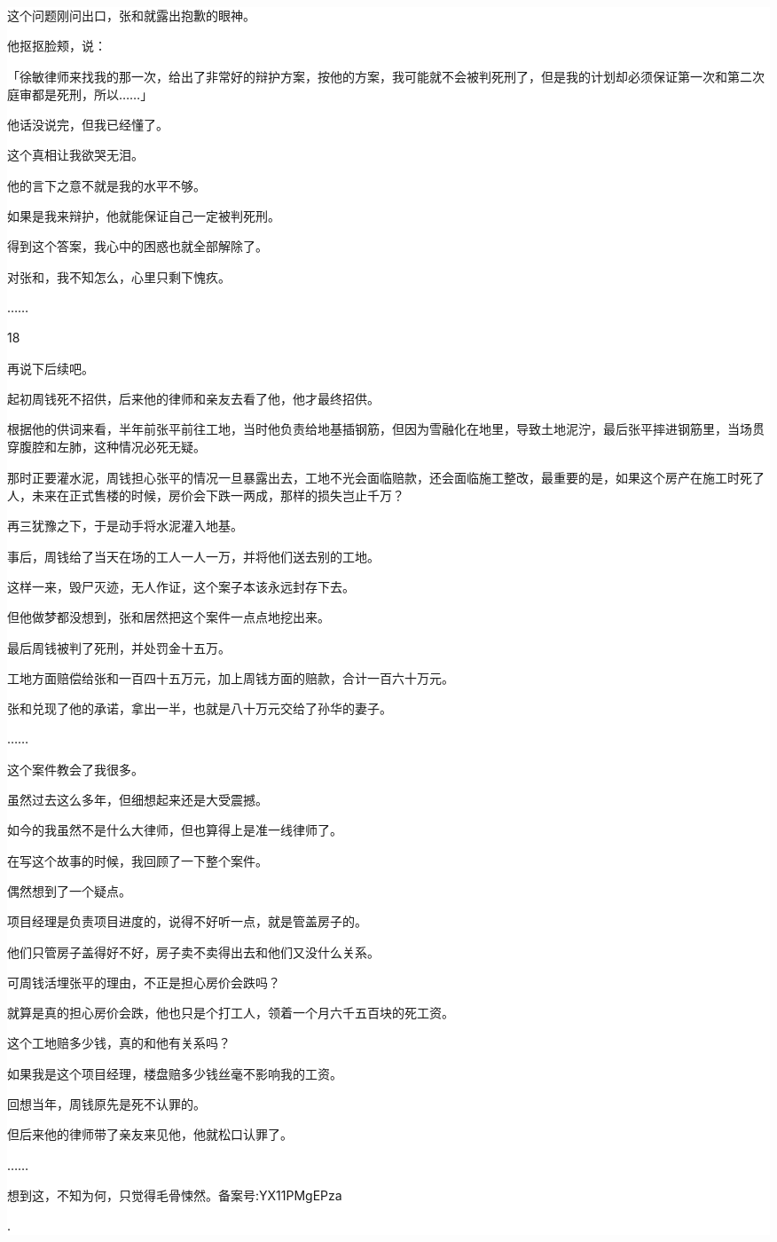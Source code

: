 这个问题刚问出口，张和就露出抱歉的眼神。

他抠抠脸颊，说：

「徐敏律师来找我的那一次，给出了非常好的辩护方案，按他的方案，我可能就不会被判死刑了，但是我的计划却必须保证第一次和第二次庭审都是死刑，所以……」

他话没说完，但我已经懂了。

这个真相让我欲哭无泪。

他的言下之意不就是我的水平不够。

如果是我来辩护，他就能保证自己一定被判死刑。

得到这个答案，我心中的困惑也就全部解除了。

对张和，我不知怎么，心里只剩下愧疚。

……

18

再说下后续吧。

起初周钱死不招供，后来他的律师和亲友去看了他，他才最终招供。

根据他的供词来看，半年前张平前往工地，当时他负责给地基插钢筋，但因为雪融化在地里，导致土地泥泞，最后张平摔进钢筋里，当场贯穿腹腔和左肺，这种情况必死无疑。

那时正要灌水泥，周钱担心张平的情况一旦暴露出去，工地不光会面临赔款，还会面临施工整改，最重要的是，如果这个房产在施工时死了人，未来在正式售楼的时候，房价会下跌一两成，那样的损失岂止千万？

再三犹豫之下，于是动手将水泥灌入地基。

事后，周钱给了当天在场的工人一人一万，并将他们送去别的工地。

这样一来，毁尸灭迹，无人作证，这个案子本该永远封存下去。

但他做梦都没想到，张和居然把这个案件一点点地挖出来。

最后周钱被判了死刑，并处罚金十五万。

工地方面赔偿给张和一百四十五万元，加上周钱方面的赔款，合计一百六十万元。

张和兑现了他的承诺，拿出一半，也就是八十万元交给了孙华的妻子。

……

这个案件教会了我很多。

虽然过去这么多年，但细想起来还是大受震撼。

如今的我虽然不是什么大律师，但也算得上是准一线律师了。

在写这个故事的时候，我回顾了一下整个案件。

偶然想到了一个疑点。

项目经理是负责项目进度的，说得不好听一点，就是管盖房子的。

他们只管房子盖得好不好，房子卖不卖得出去和他们又没什么关系。

可周钱活埋张平的理由，不正是担心房价会跌吗？

就算是真的担心房价会跌，他也只是个打工人，领着一个月六千五百块的死工资。

这个工地赔多少钱，真的和他有关系吗？

如果我是这个项目经理，楼盘赔多少钱丝毫不影响我的工资。

回想当年，周钱原先是死不认罪的。

但后来他的律师带了亲友来见他，他就松口认罪了。

……

想到这，不知为何，只觉得毛骨悚然。备案号:YX11PMgEPza

.